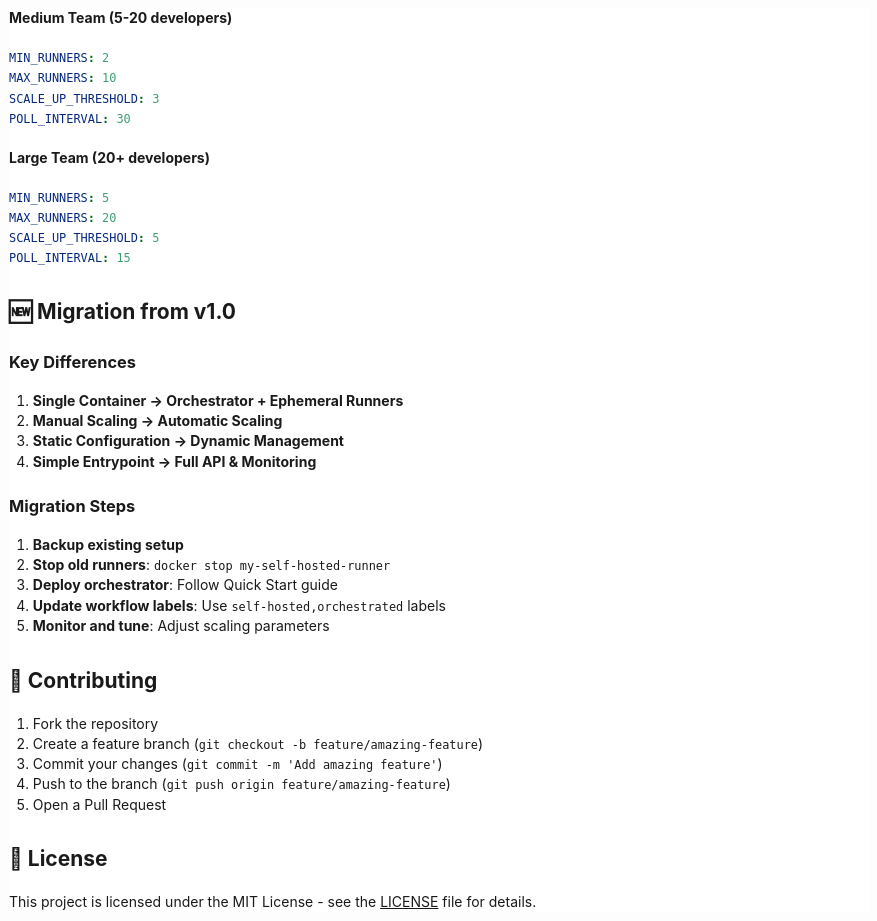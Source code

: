 #### Medium Team (5-20 developers)

```yaml
MIN_RUNNERS: 2
MAX_RUNNERS: 10
SCALE_UP_THRESHOLD: 3
POLL_INTERVAL: 30
```

#### Large Team (20+ developers)

```yaml
MIN_RUNNERS: 5
MAX_RUNNERS: 20
SCALE_UP_THRESHOLD: 5
POLL_INTERVAL: 15
```

## 🆕 Migration from v1.0

### Key Differences

1. **Single Container → Orchestrator + Ephemeral Runners**
2. **Manual Scaling → Automatic Scaling**
3. **Static Configuration → Dynamic Management**
4. **Simple Entrypoint → Full API & Monitoring**

### Migration Steps

1. **Backup existing setup**
2. **Stop old runners**: `docker stop my-self-hosted-runner`
3. **Deploy orchestrator**: Follow Quick Start guide
4. **Update workflow labels**: Use `self-hosted,orchestrated` labels
5. **Monitor and tune**: Adjust scaling parameters

## 🤝 Contributing

1. Fork the repository
2. Create a feature branch (`git checkout -b feature/amazing-feature`)
3. Commit your changes (`git commit -m 'Add amazing feature'`)
4. Push to the branch (`git push origin feature/amazing-feature`)
5. Open a Pull Request

## 📄 License

This project is licensed under the MIT License - see the [LICENSE](LICENSE) file for details.
